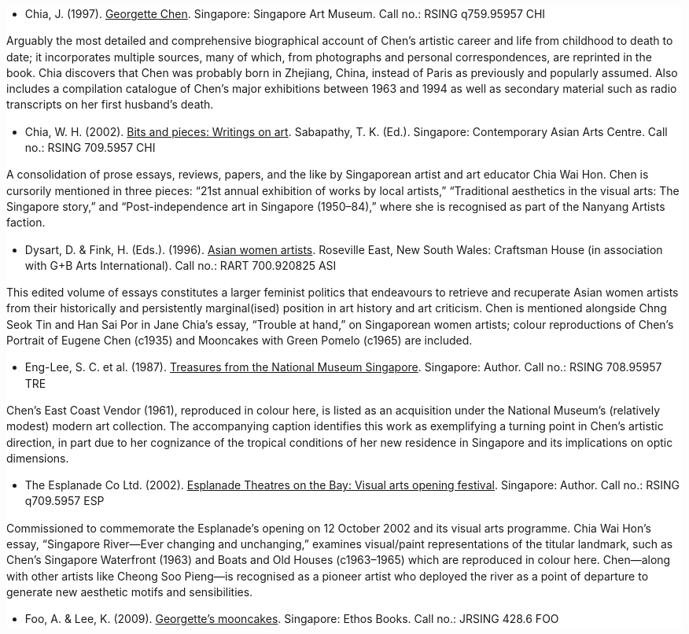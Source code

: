 
* Chia, J. (1997). [Georgette Chen](http://eservice.nlb.gov.sg/item_holding_s.aspx?bid=8379929). Singapore: Singapore Art Museum.
Call no.: RSING q759.95957 CHI

Arguably the most detailed and comprehensive biographical account of Chen’s artistic career and life from childhood to death to date; it incorporates multiple sources, many of which, from photographs and personal correspondences, are reprinted in the book. Chia discovers that Chen was probably born in Zhejiang, China, instead of Paris as previously and popularly assumed. Also includes a compilation catalogue of Chen’s major exhibitions between 1963 and 1994 as well as secondary material such as radio transcripts on her first husband’s death.


* Chia, W. H. (2002). [Bits and pieces: Writings on art](http://eservice.nlb.gov.sg/item_holding_s.aspx?bid=11235904). Sabapathy, T. K. (Ed.). Singapore: Contemporary Asian Arts Centre.
Call no.: RSING 709.5957 CHI

A consolidation of prose essays, reviews, papers, and the like by Singaporean artist and art educator Chia Wai Hon. Chen is cursorily mentioned in three pieces: “21st annual exhibition of works by local artists,” “Traditional aesthetics in the visual arts: The Singapore story,” and “Post-independence art in Singapore (1950–84),” where she is recognised as part of the Nanyang Artists faction.


* Dysart, D. & Fink, H. (Eds.). (1996). [Asian women artists](http://eservice.nlb.gov.sg/item_holding_s.aspx?bid=7956635). Roseville East, New South Wales: Craftsman House (in association with G+B Arts International).
Call no.: RART 700.920825 ASI

This edited volume of essays constitutes a larger feminist politics that endeavours to retrieve and recuperate Asian women artists from their historically and persistently marginal(ised) position in art history and art criticism. Chen is mentioned alongside Chng Seok Tin and Han Sai Por in Jane Chia’s essay, “Trouble at hand,” on Singaporean women artists; colour reproductions of Chen’s Portrait of Eugene Chen (c1935) and Mooncakes with Green Pomelo (c1965) are included.


* Eng-Lee, S. C. et al. (1987). [Treasures from the National Museum Singapore](http://eservice.nlb.gov.sg/item_holding_s.aspx?bid=4413295). Singapore: Author.
Call no.: RSING 708.95957 TRE

Chen’s East Coast Vendor (1961), reproduced in colour here, is listed as an acquisition under the National Museum’s (relatively modest) modern art collection. The accompanying caption identifies this work as exemplifying a turning point in Chen’s artistic direction, in part due to her cognizance of the tropical conditions of her new residence in Singapore and its implications on optic dimensions.


* The Esplanade Co Ltd. (2002). [Esplanade Theatres on the Bay: Visual arts opening festival](http://eservice.nlb.gov.sg/item_holding_s.aspx?bid=11775087). Singapore: Author.
Call no.: RSING q709.5957 ESP

Commissioned to commemorate the Esplanade’s opening on 12 October 2002 and its visual arts programme. Chia Wai Hon’s essay, “Singapore River—Ever changing and unchanging,” examines visual/paint representations of the titular landmark, such as Chen’s Singapore Waterfront (1963) and Boats and Old Houses (c1963–1965) which are reproduced in colour here. Chen—along with other artists like Cheong Soo Pieng—is recognised as a pioneer artist who deployed the river as a point of departure to generate new aesthetic motifs and sensibilities.


* Foo, A. & Lee, K. (2009). [Georgette’s mooncakes](http://eservice.nlb.gov.sg/item_holding_s.aspx?bid=13220772). Singapore: Ethos Books.
Call no.: JRSING 428.6 FOO
